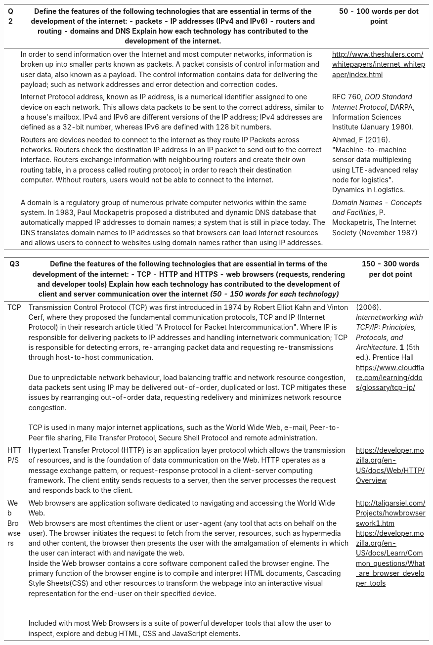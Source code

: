 | Q2   | **Define** the features of the following technologies that are essential in terms of the development of the internet:  - packets  - IP addresses (IPv4 and IPv6)  - routers and routing  - domains and DNS  **Explain** how each technology has contributed to the development of the internet. | 50 - 100 words per dot point                                 |
| ---- | ------------------------------------------------------------ | ------------------------------------------------------------ |
|      | In order to send information over the Internet and most computer networks, information is broken up into smaller parts known as packets. A packet consists of control information and user data, also known as a payload. The control information contains data for delivering the payload; such as network addresses and error detection and correction codes. | http://www.theshulers.com/whitepapers/internet_whitepaper/index.html |
|      | Internet Protocol address, known as IP address, is a numerical identifier assigned to one device on each network. This allows data packets to be sent to the correct address, similar to a house's mailbox. IPv4 and IPv6 are different versions of the IP address; IPv4 addresses are defined as a 32-bit number, whereas IPv6 are defined with 128 bit numbers. | RFC 760, *DOD Standard Internet Protocol*, DARPA, Information Sciences Institute (January 1980). |
|      | Routers are devices needed to connect to the internet as they route IP Packets across networks. Routers check the destination IP address in an IP packet to send out to the correct interface. Routers exchange information with neighbouring routers and create their own routing table, in a process called routing protocol; in order to reach their destination computer. Without routers, users would not be able to connect to the internet. | Ahmad, F (2016). "Machine-to-machine sensor data multiplexing using LTE-advanced relay node for logistics". Dynamics in Logistics. |
|      | A domain is a regulatory group of numerous private computer networks within the same system. In 1983, Paul Mockapetris proposed a distributed and dynamic DNS database that automatically mapped IP addresses to domain names; a system that is still in place today. The DNS translates domain names to IP addresses so that browsers can load Internet resources and  allows users to connect to websites using domain names rather than using IP addresses. | *Domain Names - Concepts and Facilities*, P. Mockapetris, The Internet Society (November 1987) |



| Q3           | **Define** the features of the following technologies that are essential in terms of the development of the internet:  - TCP  - HTTP and HTTPS  - web browsers (requests, rendering and developer tools)  **Explain** how each technology has contributed to the development of client and server communication over the internet *(50 - 150 words for each technology)* | 150 - 300 words per dot point                                |
| ------------ | ------------------------------------------------------------ | ------------------------------------------------------------ |
| TCP          | Transmission Control Protocol (TCP) was first introduced in 1974 by Robert Elliot Kahn and Vinton Cerf, where they proposed the fundamental communication protocols, TCP and IP (Internet Protocol) in their research article titled "A Protocol for Packet Intercommunication". Where IP is responsible for delivering packets to IP addresses and handling internetwork communication; TCP is responsible for detecting errors, re-arranging packet data and requesting re-transmissions through host-to-host communication.   <br /><br />Due to unpredictable network behaviour, load balancing traffic and network resource congestion, data packets sent using IP may be delivered out-of-order, duplicated or lost. TCP mitigates these issues by rearranging out-of-order data, requesting redelivery and minimizes network resource congestion. <br /><br />TCP is used in many major internet applications, such as the World Wide Web, e-mail, Peer-to-Peer file sharing, File Transfer Protocol, Secure Shell Protocol and remote administration. | (2006). *Internetworking with TCP/IP: Principles, Protocols, and Architecture*. **1** (5th ed.). Prentice Hall<br />https://www.cloudflare.com/learning/ddos/glossary/tcp-ip/ |
| HTTP/S       | Hypertext Transfer Protocol (HTTP) is an application layer protocol which allows the transmission of resources, and is the foundation of data communication on the Web. HTTP operates as a message exchange pattern, or request-response protocol in a client-server computing framework. The client entity sends requests to a server, then the server processes the request and responds back to the client. | https://developer.mozilla.org/en-US/docs/Web/HTTP/Overview   |
| Web Browsers | Web browsers are application software dedicated to navigating and accessing the World Wide Web.<br />Web browsers are most oftentimes the client or user-agent (any tool that acts on behalf on the user). The browser initiates the request to fetch from the server, resources, such as hypermedia and other content, the browser then presents the user with the amalgamation of elements in which the user can interact with and navigate the web.<br /> Inside the Web browser contains a core software component called the browser engine. The primary function of the browser engine is to compile and interpret HTML documents, Cascading Style Sheets(CSS) and other resources to transform the webpage into an interactive visual representation for the end-user on their specified device.<br /><br /><br />Included with most Web Browsers is a suite of powerful developer tools that allow the user to inspect, explore and debug HTML, CSS and JavaScript elements. | http://taligarsiel.com/Projects/howbrowserswork1.htm<br />https://developer.mozilla.org/en-US/docs/Learn/Common_questions/What_are_browser_developer_tools |


